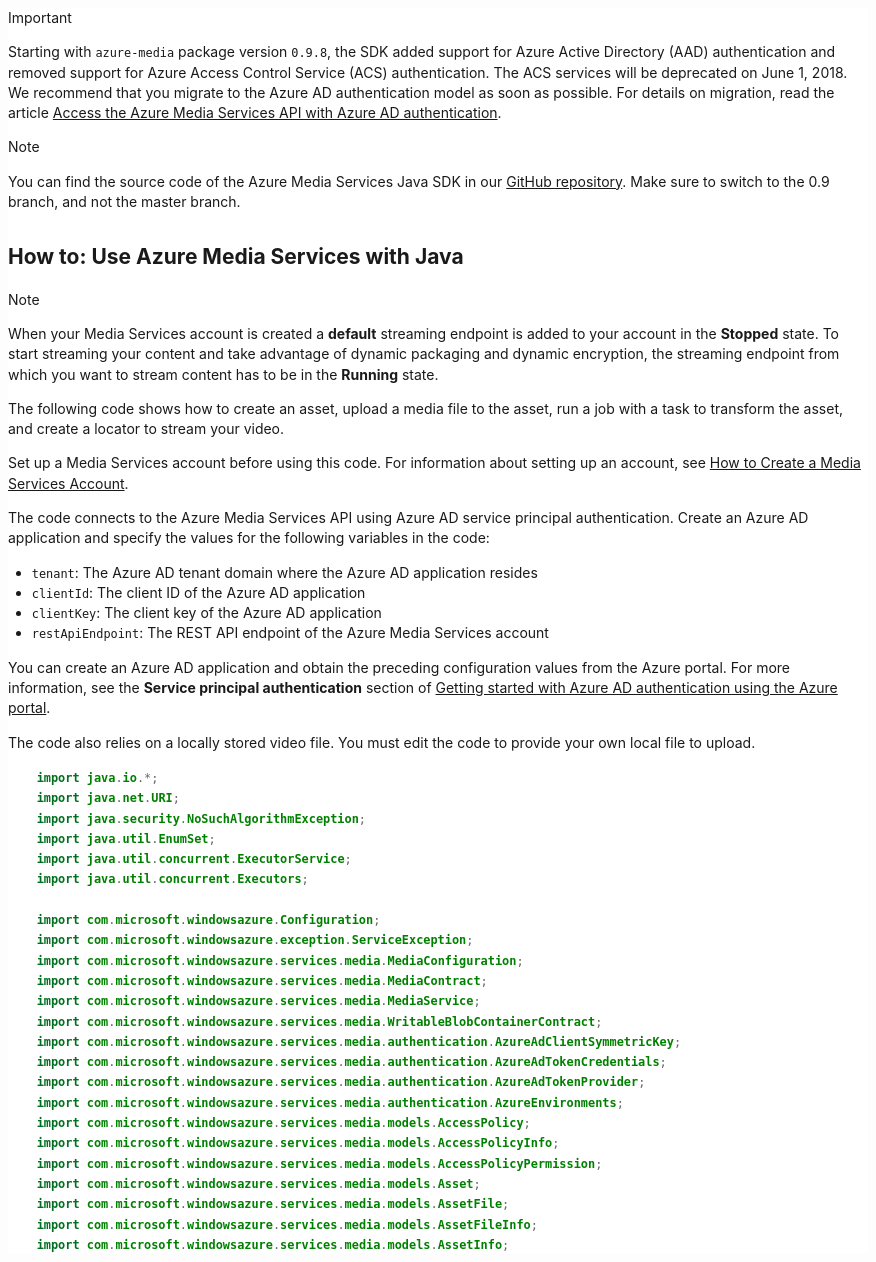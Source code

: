 >[!IMPORTANT]
>Starting with `azure-media` package version `0.9.8`, the SDK added support for Azure Active Directory (AAD) authentication and removed support for  Azure Access Control Service (ACS) authentication. The ACS services will be deprecated on June 1, 2018. We recommend that you migrate to the Azure AD authentication model as soon as possible. For details on migration,  read the article [Access the Azure Media Services API with Azure AD authentication](media-services-use-aad-auth-to-access-ams-api.md).

>[!NOTE]
>You can find the source code of the Azure Media Services Java SDK in our [GitHub repository](https://github.com/Azure/azure-sdk-for-java/tree/0.9/services/azure-media). Make sure to switch to the 0.9 branch, and not the master branch. 

## How to: Use Azure Media Services with Java

>[!NOTE]
>When your Media Services account is created a **default** streaming endpoint is added to your account in the **Stopped** state. To start streaming your content and take advantage of dynamic packaging and dynamic encryption, the streaming endpoint from which you want to stream content has to be in the **Running** state.

The following code shows how to create an asset, upload a media file to the asset, run a job with a task to transform the asset, and create a locator to stream your video.

Set up a Media Services account before using this code. For information about setting up an account, see [How to Create a Media Services Account](media-services-portal-create-account.md).

The code connects to the Azure Media Services API using Azure AD service principal authentication. Create an Azure AD application and specify the values for the following variables in the code:
* `tenant`: The Azure AD tenant domain where the Azure AD application resides
* `clientId`: The client ID of the Azure AD application
* `clientKey`: The client key of the Azure AD application
* `restApiEndpoint`: The REST API endpoint of the Azure Media Services account

You can create an Azure AD application and obtain the preceding configuration values from the Azure portal. For more information, see the **Service principal authentication** section of [Getting started with Azure AD authentication using the Azure portal](https://docs.microsoft.com/azure/media-services/media-services-portal-get-started-with-aad).

The code also relies on a locally stored video file. You must edit the code to provide your own local file to upload.

```java
    import java.io.*;
    import java.net.URI;
    import java.security.NoSuchAlgorithmException;
    import java.util.EnumSet;
    import java.util.concurrent.ExecutorService;
    import java.util.concurrent.Executors;

    import com.microsoft.windowsazure.Configuration;
    import com.microsoft.windowsazure.exception.ServiceException;
    import com.microsoft.windowsazure.services.media.MediaConfiguration;
    import com.microsoft.windowsazure.services.media.MediaContract;
    import com.microsoft.windowsazure.services.media.MediaService;
    import com.microsoft.windowsazure.services.media.WritableBlobContainerContract;
    import com.microsoft.windowsazure.services.media.authentication.AzureAdClientSymmetricKey;
    import com.microsoft.windowsazure.services.media.authentication.AzureAdTokenCredentials;
    import com.microsoft.windowsazure.services.media.authentication.AzureAdTokenProvider;
    import com.microsoft.windowsazure.services.media.authentication.AzureEnvironments;
    import com.microsoft.windowsazure.services.media.models.AccessPolicy;
    import com.microsoft.windowsazure.services.media.models.AccessPolicyInfo;
    import com.microsoft.windowsazure.services.media.models.AccessPolicyPermission;
    import com.microsoft.windowsazure.services.media.models.Asset;
    import com.microsoft.windowsazure.services.media.models.AssetFile;
    import com.microsoft.windowsazure.services.media.models.AssetFileInfo;
    import com.microsoft.windowsazure.services.media.models.AssetInfo;
```

  [Azure Media Services SDK Maven Package]: https://mvnrepository.com/artifact/com.microsoft.azure/azure-media/latest
  [Azure Java Developer Center]: /develop/java/
  [Azure for Java developers]: https://docs.microsoft.com/java/azure/
  [Media Services Client Development]: ./media-services-develop-video-players.md